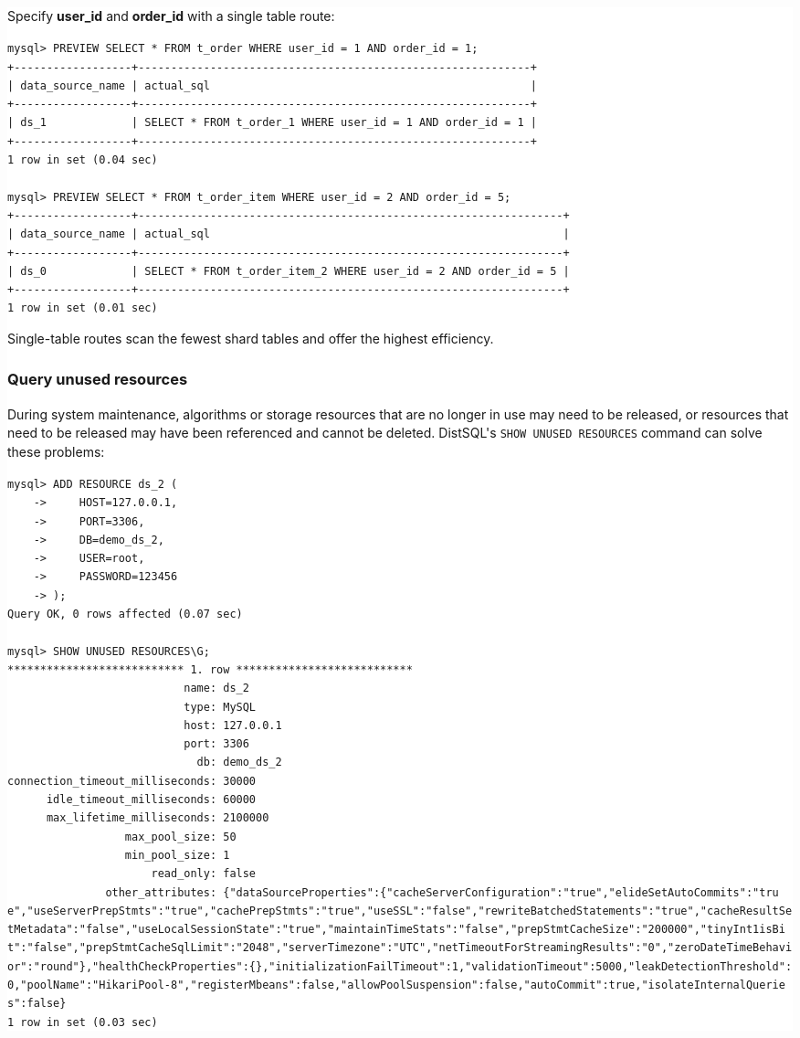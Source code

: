 Specify **user_id** and **order_id** with a single table route:

```
mysql> PREVIEW SELECT * FROM t_order WHERE user_id = 1 AND order_id = 1;
+------------------+------------------------------------------------------------+
| data_source_name | actual_sql                                                 |
+------------------+------------------------------------------------------------+
| ds_1             | SELECT * FROM t_order_1 WHERE user_id = 1 AND order_id = 1 |
+------------------+------------------------------------------------------------+
1 row in set (0.04 sec)

mysql> PREVIEW SELECT * FROM t_order_item WHERE user_id = 2 AND order_id = 5;
+------------------+-----------------------------------------------------------------+
| data_source_name | actual_sql                                                      |
+------------------+-----------------------------------------------------------------+
| ds_0             | SELECT * FROM t_order_item_2 WHERE user_id = 2 AND order_id = 5 |
+------------------+-----------------------------------------------------------------+
1 row in set (0.01 sec)
```

Single-table routes scan the fewest shard tables and offer the highest efficiency.

### Query unused resources

During system maintenance, algorithms or storage resources that are no longer in use may need to be released, or resources that need to be released may have been referenced and cannot be deleted. DistSQL's `SHOW UNUSED RESOURCES` command can solve these problems:

```
mysql> ADD RESOURCE ds_2 (
    ->     HOST=127.0.0.1,
    ->     PORT=3306,
    ->     DB=demo_ds_2,
    ->     USER=root,
    ->     PASSWORD=123456
    -> );
Query OK, 0 rows affected (0.07 sec)

mysql> SHOW UNUSED RESOURCES\G;
*************************** 1. row ***************************
                           name: ds_2
                           type: MySQL
                           host: 127.0.0.1
                           port: 3306
                             db: demo_ds_2
connection_timeout_milliseconds: 30000
      idle_timeout_milliseconds: 60000
      max_lifetime_milliseconds: 2100000
                  max_pool_size: 50
                  min_pool_size: 1
                      read_only: false
               other_attributes: {"dataSourceProperties":{"cacheServerConfiguration":"true","elideSetAutoCommits":"true","useServerPrepStmts":"true","cachePrepStmts":"true","useSSL":"false","rewriteBatchedStatements":"true","cacheResultSetMetadata":"false","useLocalSessionState":"true","maintainTimeStats":"false","prepStmtCacheSize":"200000","tinyInt1isBit":"false","prepStmtCacheSqlLimit":"2048","serverTimezone":"UTC","netTimeoutForStreamingResults":"0","zeroDateTimeBehavior":"round"},"healthCheckProperties":{},"initializationFailTimeout":1,"validationTimeout":5000,"leakDetectionThreshold":0,"poolName":"HikariPool-8","registerMbeans":false,"allowPoolSuspension":false,"autoCommit":true,"isolateInternalQueries":false}
1 row in set (0.03 sec)
```
